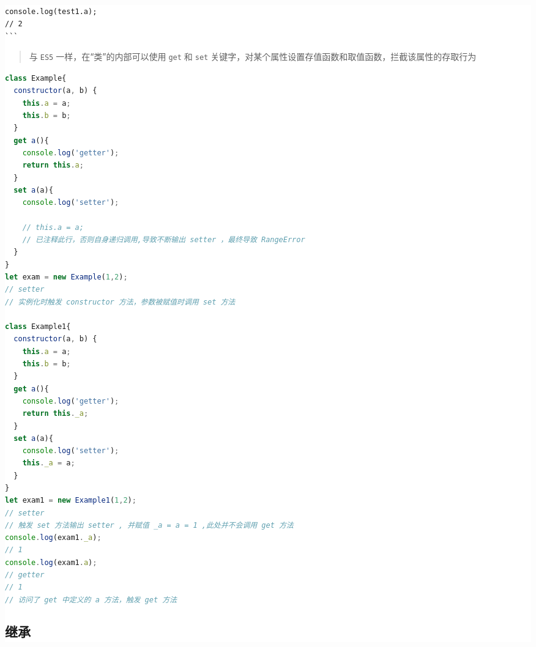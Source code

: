     console.log(test1.a);
    // 2
    ```

> 与 `ES5` 一样，在“类”的内部可以使用 `get` 和 `set` 关键字，对某个属性设置存值函数和取值函数，拦截该属性的存取行为

```js
class Example{
  constructor(a, b) {
    this.a = a;
    this.b = b;
  }
  get a(){
    console.log('getter');
    return this.a;
  }
  set a(a){
    console.log('setter');

    // this.a = a;
    // 已注释此行，否则自身递归调用,导致不断输出 setter ，最终导致 RangeError
  }
}
let exam = new Example(1,2);
// setter
// 实例化时触发 constructor 方法，参数被赋值时调用 set 方法

class Example1{
  constructor(a, b) {
    this.a = a;
    this.b = b;
  }
  get a(){
    console.log('getter');
    return this._a;
  }
  set a(a){
    console.log('setter');
    this._a = a;
  }
}
let exam1 = new Example1(1,2);
// setter
// 触发 set 方法输出 setter , 并赋值 _a = a = 1 ,此处并不会调用 get 方法
console.log(exam1._a);
// 1
console.log(exam1.a);
// getter
// 1
// 访问了 get 中定义的 a 方法，触发 get 方法
```

## 继承
